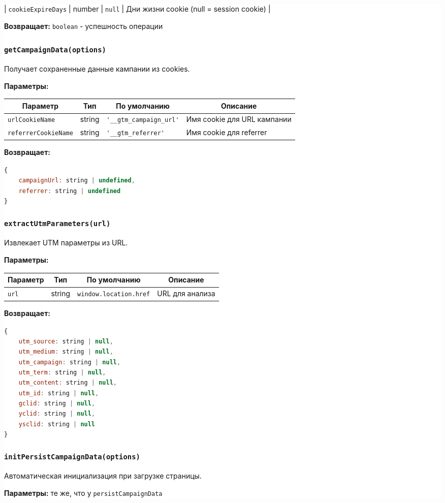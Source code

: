 | `cookieExpireDays` | number | `null` | Дни жизни cookie (null = session cookie) |

**Возвращает:** `boolean` - успешность операции

### `getCampaignData(options)`

Получает сохраненные данные кампании из cookies.

**Параметры:**

| Параметр | Тип | По умолчанию | Описание |
|----------|-----|--------------|----------|
| `urlCookieName` | string | `'__gtm_campaign_url'` | Имя cookie для URL кампании |
| `referrerCookieName` | string | `'__gtm_referrer'` | Имя cookie для referrer |

**Возвращает:** 
```javascript
{
    campaignUrl: string | undefined,
    referrer: string | undefined
}
```

### `extractUtmParameters(url)`

Извлекает UTM параметры из URL.

**Параметры:**

| Параметр | Тип | По умолчанию | Описание |
|----------|-----|--------------|----------|
| `url` | string | `window.location.href` | URL для анализа |

**Возвращает:**
```javascript
{
    utm_source: string | null,
    utm_medium: string | null,
    utm_campaign: string | null,
    utm_term: string | null,
    utm_content: string | null,
    utm_id: string | null,
    gclid: string | null,
    yclid: string | null,
    ysclid: string | null
}
```

### `initPersistCampaignData(options)`

Автоматическая инициализация при загрузке страницы.

**Параметры:** те же, что у `persistCampaignData`
